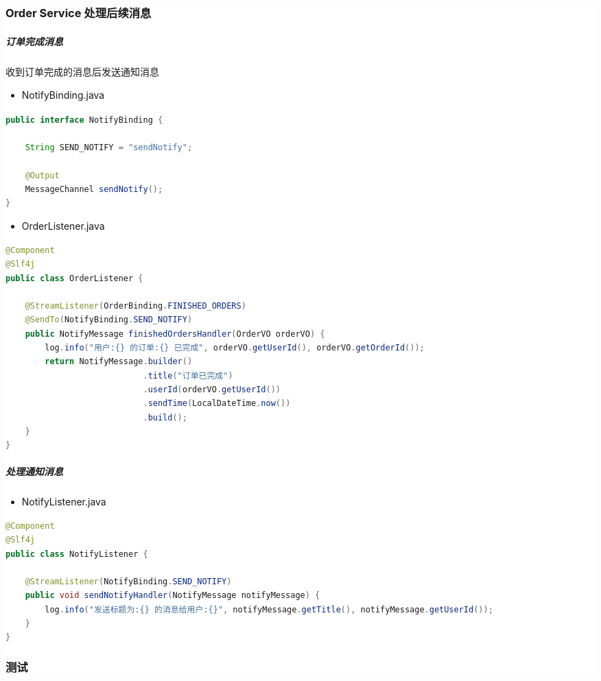 
### Order Service 处理后续消息

##### 订单完成消息

收到订单完成的消息后发送通知消息

- NotifyBinding.java

```java
public interface NotifyBinding {

    String SEND_NOTIFY = "sendNotify";

    @Output
    MessageChannel sendNotify();
}
```

- OrderListener.java

```java
@Component
@Slf4j
public class OrderListener {

    @StreamListener(OrderBinding.FINISHED_ORDERS)
    @SendTo(NotifyBinding.SEND_NOTIFY)
    public NotifyMessage finishedOrdersHandler(OrderVO orderVO) {
        log.info("用户:{} 的订单:{} 已完成", orderVO.getUserId(), orderVO.getOrderId());
        return NotifyMessage.builder()
                            .title("订单已完成")
                            .userId(orderVO.getUserId())
                            .sendTime(LocalDateTime.now())
                            .build();
    }
}
```

##### 处理通知消息

- NotifyListener.java

```java
@Component
@Slf4j
public class NotifyListener {

    @StreamListener(NotifyBinding.SEND_NOTIFY)
    public void sendNotifyHandler(NotifyMessage notifyMessage) {
        log.info("发送标题为:{} 的消息给用户:{}", notifyMessage.getTitle(), notifyMessage.getUserId());
    }
}
```

### 测试 
